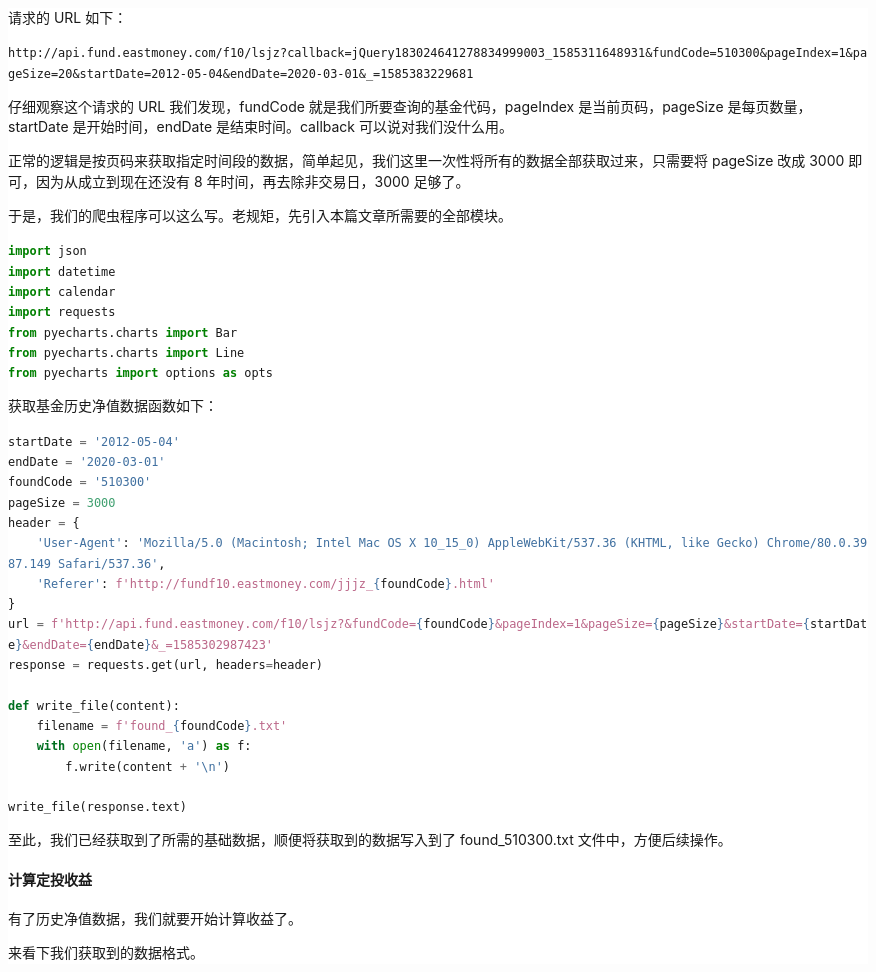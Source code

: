 请求的 URL 如下：

```
http://api.fund.eastmoney.com/f10/lsjz?callback=jQuery183024641278834999003_1585311648931&fundCode=510300&pageIndex=1&pageSize=20&startDate=2012-05-04&endDate=2020-03-01&_=1585383229681
```

仔细观察这个请求的 URL 我们发现，fundCode 就是我们所要查询的基金代码，pageIndex 是当前页码，pageSize 是每页数量，startDate 是开始时间，endDate 是结束时间。callback 可以说对我们没什么用。

正常的逻辑是按页码来获取指定时间段的数据，简单起见，我们这里一次性将所有的数据全部获取过来，只需要将 pageSize 改成 3000 即可，因为从成立到现在还没有 8 年时间，再去除非交易日，3000 足够了。

于是，我们的爬虫程序可以这么写。老规矩，先引入本篇文章所需要的全部模块。

```python
import json
import datetime
import calendar
import requests
from pyecharts.charts import Bar
from pyecharts.charts import Line
from pyecharts import options as opts
```

获取基金历史净值数据函数如下：

```python
startDate = '2012-05-04'
endDate = '2020-03-01'
foundCode = '510300'
pageSize = 3000
header = {
    'User-Agent': 'Mozilla/5.0 (Macintosh; Intel Mac OS X 10_15_0) AppleWebKit/537.36 (KHTML, like Gecko) Chrome/80.0.3987.149 Safari/537.36',
    'Referer': f'http://fundf10.eastmoney.com/jjjz_{foundCode}.html'
}
url = f'http://api.fund.eastmoney.com/f10/lsjz?&fundCode={foundCode}&pageIndex=1&pageSize={pageSize}&startDate={startDate}&endDate={endDate}&_=1585302987423'
response = requests.get(url, headers=header)

def write_file(content):
    filename = f'found_{foundCode}.txt'
    with open(filename, 'a') as f:
        f.write(content + '\n')

write_file(response.text)
```

至此，我们已经获取到了所需的基础数据，顺便将获取到的数据写入到了 found_510300.txt 文件中，方便后续操作。

#### 计算定投收益

有了历史净值数据，我们就要开始计算收益了。

来看下我们获取到的数据格式。
